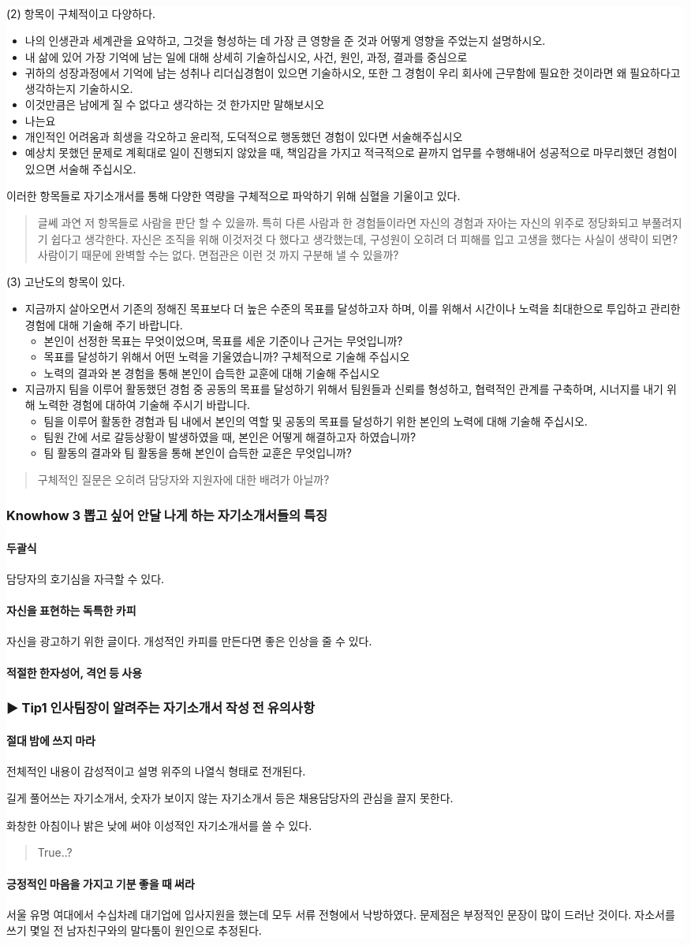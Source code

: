 (2) 항목이 구체적이고 다양하다.
- 나의 인생관과 세계관을 요약하고, 그것을 형성하는 데 가장 큰 영향을 준 것과 어떻게 영향을 주었는지 설명하시오.
- 내 삶에 있어 가장 기억에 남는 일에 대해 상세히 기술하십시오, 사건, 원인, 과정, 결과를 중심으로
- 귀하의 성장과정에서 기억에 남는 성취나 리더십경험이 있으면 기술하시오, 또한 그 경험이 우리 회사에 근무함에 필요한 것이라면 왜 필요하다고 생각하는지 기술하시오.
- 이것만큼은 남에게 질 수 없다고 생각하는 것 한가지만 말해보시오
- 나는요
- 개인적인 어려움과 희생을 각오하고 윤리적, 도덕적으로 행동했던 경험이 있다면 서술해주십시오
- 예상치 못했던 문제로 계획대로 일이 진행되지 않았을 때, 책임감을 가지고 적극적으로 끝까지 업무를 수행해내어 
성공적으로 마무리했던 경험이 있으면 서술해 주십시오.

이러한 항목들로 자기소개서를 통해 다양한 역량을 구체적으로 파악하기 위해 심혈을 기울이고 있다.

> 글쎄 과연 저 항목들로 사람을 판단 할 수 있을까. 특히 다른 사람과 한 경험들이라면 
> 자신의 경험과 자아는 자신의 위주로 정당화되고 부풀려지기 쉽다고 생각한다.
> 자신은 조직을 위해 이것저것 다 했다고 생각했는데, 구성원이 오히려 더 피해를 입고 고생을 했다는 사실이 생략이 되면? 
> 사람이기 때문에 완벽할 수는 없다. 면접관은 이런 것 까지 구분해 낼 수 있을까? 

(3) 고난도의 항목이 있다.
- 지금까지 살아오면서 기존의 정해진 목표보다 더 높은 수준의 목표를 달성하고자 하며, 이를 위해서 시간이나 노력을 최대한으로 투입하고 관리한 경험에 대해 
기술해 주기 바랍니다.
    - 본인이 선정한 목표는 무엇이었으며, 목표를 세운 기준이나 근거는 무엇입니까?
    - 목표를 달성하기 위해서 어떤 노력을 기울였습니까? 구체적으로 기술해 주십시오
    - 노력의 결과와 본 경험을 통해 본인이 습득한 교훈에 대해 기술해 주십시오
- 지금까지 팀을 이루어 활동했던 경험 중 공동의 목표를 달성하기 위해서 팀원들과 신뢰를 형성하고,
협력적인 관계를 구축하며, 시너지를 내기 위해 노력한 경험에 대하여 기술해 주시기 바랍니다.
    - 팀을 이루어 활동한 경험과 팀 내에서 본인의 역할 및 공동의 목표를 달성하기 위한 본인의 노력에 대해 기술해 주십시오.
    - 팀원 간에 서로 갈등상황이 발생하였을 때, 본인은 어떻게 해결하고자 하였습니까? 
    - 팀 활동의 결과와 팀 활동을 통해 본인이 습득한 교훈은 무엇입니까? 
    
> 구체적인 질문은 오히려 담당자와 지원자에 대한 배려가 아닐까? 

### Knowhow 3 뽑고 싶어 안달 나게 하는 자기소개서들의 특징

#### 두괄식
담당자의 호기심을 자극할 수 있다.

#### 자신을 표현하는 독특한 카피
자신을 광고하기 위한 글이다. 개성적인 카피를 만든다면 좋은 인상을 줄 수 있다.

#### 적절한 한자성어, 격언 등 사용

### ▶ Tip1 인사팀장이 알려주는 자기소개서 작성 전 유의사항

#### 절대 밤에 쓰지 마라
전체적인 내용이 감성적이고 설명 위주의 나열식 형태로 전개된다.

길게 풀어쓰는 자기소개서, 숫자가 보이지 않는 자기소개서 등은 채용담당자의 관심을 끌지 못한다.

화창한 아침이나 밝은 낮에 써야 이성적인 자기소개서를 쓸 수 있다.

> True..? 

#### 긍정적인 마음을 가지고 기분 좋을 때 써라
서울 유명 여대에서 수십차례 대기업에 입사지원을 했는데 모두 서류 전형에서 낙방하였다.
문제점은 부정적인 문장이 많이 드러난 것이다. 자소서를 쓰기 몇일 전 남자친구와의 말다툼이 원인으로 추정된다.
